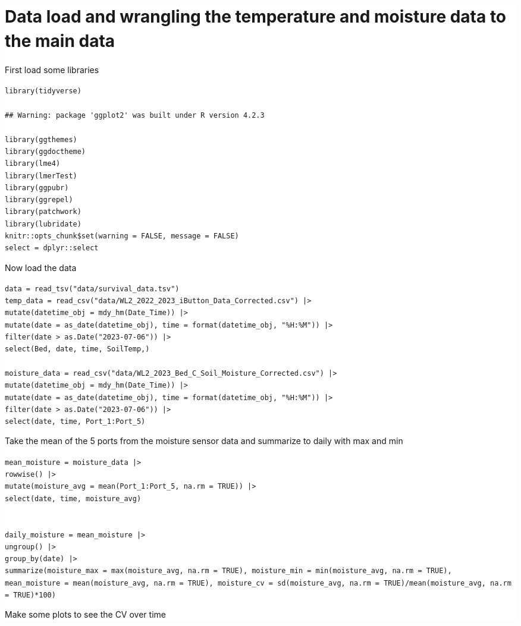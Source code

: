 # Data load and wrangling the temperature and moisture data to the main data

First load some libraries

    library(tidyverse)

    ## Warning: package 'ggplot2' was built under R version 4.2.3

    library(ggthemes)
    library(ggdoctheme)
    library(lme4)
    library(lmerTest)
    library(ggpubr)
    library(ggrepel)
    library(patchwork)
    library(lubridate)
    knitr::opts_chunk$set(warning = FALSE, message = FALSE)
    select = dplyr::select

Now load the data

    data = read_tsv("data/survival_data.tsv")
    temp_data = read_csv("data/WL2_2022_2023_iButton_Data_Corrected.csv") |>
    mutate(datetime_obj = mdy_hm(Date_Time)) |>
    mutate(date = as_date(datetime_obj), time = format(datetime_obj, "%H:%M")) |>
    filter(date > as.Date("2023-07-06")) |>
    select(Bed, date, time, SoilTemp,)

    moisture_data = read_csv("data/WL2_2023_Bed_C_Soil_Moisture_Corrected.csv") |>
    mutate(datetime_obj = mdy_hm(Date_Time)) |>
    mutate(date = as_date(datetime_obj), time = format(datetime_obj, "%H:%M")) |>
    filter(date > as.Date("2023-07-06")) |>
    select(date, time, Port_1:Port_5)

Take the mean of the 5 ports from the moisture sensor data and summarize
to daily with max and min

    mean_moisture = moisture_data |>
    rowwise() |>
    mutate(moisture_avg = mean(Port_1:Port_5, na.rm = TRUE)) |>
    select(date, time, moisture_avg)


    daily_moisture = mean_moisture |>
    ungroup() |>
    group_by(date) |>
    summarize(moisture_max = max(moisture_avg, na.rm = TRUE), moisture_min = min(moisture_avg, na.rm = TRUE), 
    mean_moisture = mean(moisture_avg, na.rm = TRUE), moisture_cv = sd(moisture_avg, na.rm = TRUE)/mean(moisture_avg, na.rm = TRUE)*100)

Make some plots to see the CV over time
